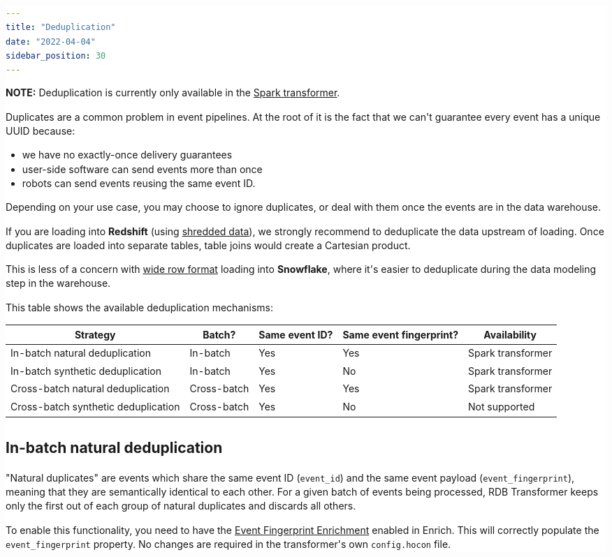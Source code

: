 ```yaml
---
title: "Deduplication"
date: "2022-04-04"
sidebar_position: 30
---
```


**NOTE:** Deduplication is currently only available in the [Spark transformer](/docs/pipeline-components-and-applications/loaders-storage-targets/snowplow-rdb-loader/transforming-enriched-data/spark-transformer/index.md).

Duplicates are a common problem in event pipelines. At the root of it is the fact that we can't guarantee every event has a unique UUID because:

- we have no exactly-once delivery guarantees
- user-side software can send events more than once
- robots can send events reusing the same event ID.

Depending on your use case, you may choose to ignore duplicates, or deal with them once the events are in the data warehouse.

If you are loading into **Redshift** (using [shredded data](/docs/pipeline-components-and-applications/loaders-storage-targets/snowplow-rdb-loader/transforming-enriched-data/index.md#shredded-data)), we strongly recommend to deduplicate the data upstream of loading. Once duplicates are loaded into separate tables, table joins would create a Cartesian product.

This is less of a concern with [wide row format](/docs/pipeline-components-and-applications/loaders-storage-targets/snowplow-rdb-loader/transforming-enriched-data/index.md#wide-row-format) loading into **Snowflake**, where it's easier to deduplicate during the data modeling step in the warehouse.

This table shows the available deduplication mechanisms:

| Strategy | Batch? | Same event ID? | Same event fingerprint? | Availability |
| --- | --- | --- | --- | --- |
| In-batch natural deduplication | In-batch | Yes | Yes | Spark transformer |
| In-batch synthetic deduplication | In-batch | Yes | No | Spark transformer |
| Cross-batch natural deduplication | Cross-batch | Yes | Yes | Spark transformer |
| Cross-batch synthetic deduplication | Cross-batch | Yes | No | Not supported |

## In-batch natural deduplication

"Natural duplicates" are events which share the same event ID (`event_id`) and the same event payload (`event_fingerprint`), meaning that they are semantically identical to each other. For a given batch of events being processed, RDB Transformer keeps only the first out of each group of natural duplicates and discards all others.

To enable this functionality, you need to have the [Event Fingerprint Enrichment](/docs/pipeline/enrichments/available-enrichments/event-fingerprint-enrichment/index.md) enabled in Enrich. This will correctly populate the `event_fingerprint` property. No changes are required in the transformer's own `config.hocon` file.
